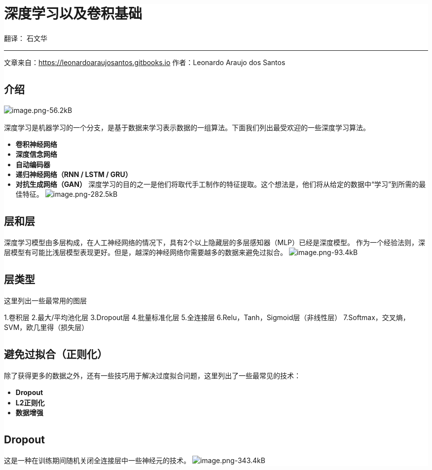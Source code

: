 ﻿# 深度学习以及卷积基础

翻译： 石文华

---
 文章来自：https://leonardoaraujosantos.gitbooks.io
 作者：Leonardo Araujo dos Santos

## 介绍
![image.png-56.2kB][1]


  深度学习是机器学习的一个分支，是基于数据来学习表示数据的一组算法。下面我们列出最受欢迎的一些深度学习算法。
  
  - **卷积神经网络**
  - **深度信念网络**
  - **自动编码器**
  - **递归神经网络（RNN / LSTM / GRU）**
  - **对抗生成网络（GAN）**
深度学习的目的之一是他们将取代手工制作的特征提取。这个想法是，他们将从给定的数据中“学习”到所需的最佳特征。
![image.png-282.5kB][2]


 ## 层和层
 深度学习模型由多层构成，在人工神经网络的情况下，具有2个以上隐藏层的多层感知器（MLP）已经是深度模型。
作为一个经验法则，深层模型有可能比浅层模型表现更好。但是，越深的神经网络你需要越多的数据来避免过拟合。
![image.png-93.4kB][3]


## 层类型
这里列出一些最常用的图层 

1.卷积层
2.最大/平均池化层
3.Dropout层
4.批量标准化层
5.全连接层
6.Relu，Tanh，Sigmoid层（非线性层）
7.Softmax，交叉熵，SVM，欧几里得（损失层）
## 避免过拟合（正则化）
除了获得更多的数据之外，还有一些技巧用于解决过度拟合问题，这里列出了一些最常见的技术：

- **Dropout**
- **L2正则化**
- **数据增强**

## Dropout
这是一种在训练期间随机关闭全连接层中一些神经元的技术。
![image.png-343.4kB][4]


  [1]: http://static.zybuluo.com/Team/nuvfi0qp49om92cn3mi16e3j/image.png
  [2]: http://static.zybuluo.com/Team/87uobqz4x4g1ddew4otl0j2x/image.png
  [3]: http://static.zybuluo.com/Team/chj7sbbl3gvpa9wp89742dkh/image.png
  [4]: http://static.zybuluo.com/Team/r1k3734cgwu4jz4i3wptac84/image.png
  [5]: http://static.zybuluo.com/Team/fj3n7s6mk7rnzp4abs6axs9c/image.png
  [6]: http://static.zybuluo.com/Team/vczys1zj7kxhyee1t2em1qbb/image.png
  [7]: http://static.zybuluo.com/Team/1gmj6v96hwkc2vl4tkp9r0x1/image.png
  [8]: http://static.zybuluo.com/Team/j0ihgcgyzgqhvlvjcbxth6rs/image.png
  [9]: http://static.zybuluo.com/Team/9nbqw5fwd6oltgkdze98p76n/image.png
  [10]: http://static.zybuluo.com/Team/5w3wa8zilplnhjyayy4crwu0/image.png
  [11]: http://static.zybuluo.com/Team/v232nh7x78m4jxfrzfudmz0v/image.png
  [12]: http://static.zybuluo.com/Team/5s2bbflbcp210niax90469h1/image.png
  [13]: http://static.zybuluo.com/Team/farxtnij1en3tpzmn99nr4mj/image.png
  [14]: http://static.zybuluo.com/Team/9yzv9svldxdv0ry5a71atwzn/image.png
  [15]: http://static.zybuluo.com/Team/y387sxqq92h8sfpjdywlyzoc/image.png
  [16]: http://static.zybuluo.com/Team/oyt9lwbfudrsri838su07gow/image.png
  [17]: http://static.zybuluo.com/Team/0tvs487qeea7towzncixu5za/image.png
  [18]: http://static.zybuluo.com/Team/sfg933kio0cl130efsuf7m60/image.png
  [19]: http://static.zybuluo.com/Team/21ynf60mhk6alcenrwughn7s/image.png
  [20]: http://static.zybuluo.com/Team/ot8gqxp9tyc7trqgp531uxy0/image.png
  [21]: http://static.zybuluo.com/Team/7nh5at2dlprflmk30yp242pf/image.png
  [22]: http://static.zybuluo.com/Team/mj4u5q1fjrsv41wjxzw73zk0/image.png
  [23]: http://static.zybuluo.com/Team/m6mxxvjusmnz54alq1m8740e/image.png
  [24]: http://static.zybuluo.com/Team/xdtt54bo357oijl6yly9kwvh/image.png
  [25]: http://static.zybuluo.com/Team/zcutdqx6nkmp4pxo5um3nnsz/image.png